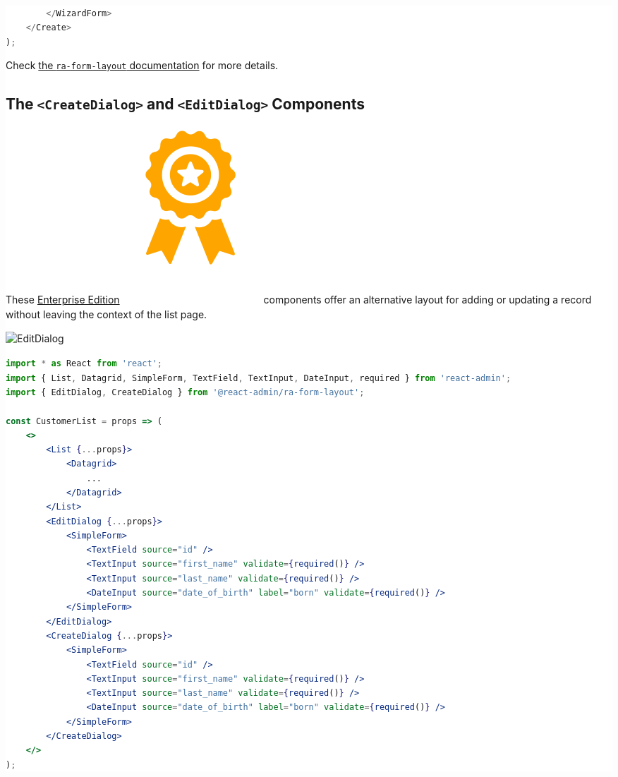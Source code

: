 ```jsx
        </WizardForm>
    </Create>
);
```

Check [the `ra-form-layout` documentation](https://marmelab.com/ra-enterprise/modules/ra-form-layout) for more details.

## The `<CreateDialog>` and `<EditDialog>` Components

These [Enterprise Edition](https://marmelab.com/ra-enterprise)<img class="icon" src="./img/premium.svg" /> components offer an alternative layout for adding or updating a record without leaving the context of the list page.

![EditDialog](https://marmelab.com/ra-enterprise/modules/assets/edit-dialog.gif)

```jsx
import * as React from 'react';
import { List, Datagrid, SimpleForm, TextField, TextInput, DateInput, required } from 'react-admin';
import { EditDialog, CreateDialog } from '@react-admin/ra-form-layout';

const CustomerList = props => (
    <>
        <List {...props}>
            <Datagrid>
                ...
            </Datagrid>
        </List>
        <EditDialog {...props}>
            <SimpleForm>
                <TextField source="id" />
                <TextInput source="first_name" validate={required()} />
                <TextInput source="last_name" validate={required()} />
                <DateInput source="date_of_birth" label="born" validate={required()} />
            </SimpleForm>
        </EditDialog>
        <CreateDialog {...props}>
            <SimpleForm>
                <TextField source="id" />
                <TextInput source="first_name" validate={required()} />
                <TextInput source="last_name" validate={required()} />
                <DateInput source="date_of_birth" label="born" validate={required()} />
            </SimpleForm>
        </CreateDialog>
    </>
);
```
